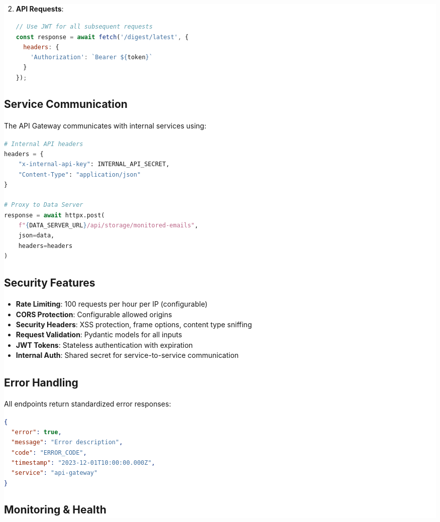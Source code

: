 2. **API Requests**:
   ```javascript
   // Use JWT for all subsequent requests
   const response = await fetch('/digest/latest', {
     headers: {
       'Authorization': `Bearer ${token}`
     }
   });
   ```

## Service Communication

The API Gateway communicates with internal services using:

```python
# Internal API headers
headers = {
    "x-internal-api-key": INTERNAL_API_SECRET,
    "Content-Type": "application/json"
}

# Proxy to Data Server
response = await httpx.post(
    f"{DATA_SERVER_URL}/api/storage/monitored-emails",
    json=data,
    headers=headers
)
```

## Security Features

- **Rate Limiting**: 100 requests per hour per IP (configurable)
- **CORS Protection**: Configurable allowed origins
- **Security Headers**: XSS protection, frame options, content type sniffing
- **Request Validation**: Pydantic models for all inputs
- **JWT Tokens**: Stateless authentication with expiration
- **Internal Auth**: Shared secret for service-to-service communication

## Error Handling

All endpoints return standardized error responses:

```json
{
  "error": true,
  "message": "Error description",
  "code": "ERROR_CODE",
  "timestamp": "2023-12-01T10:00:00.000Z",
  "service": "api-gateway"
}
```

## Monitoring & Health

